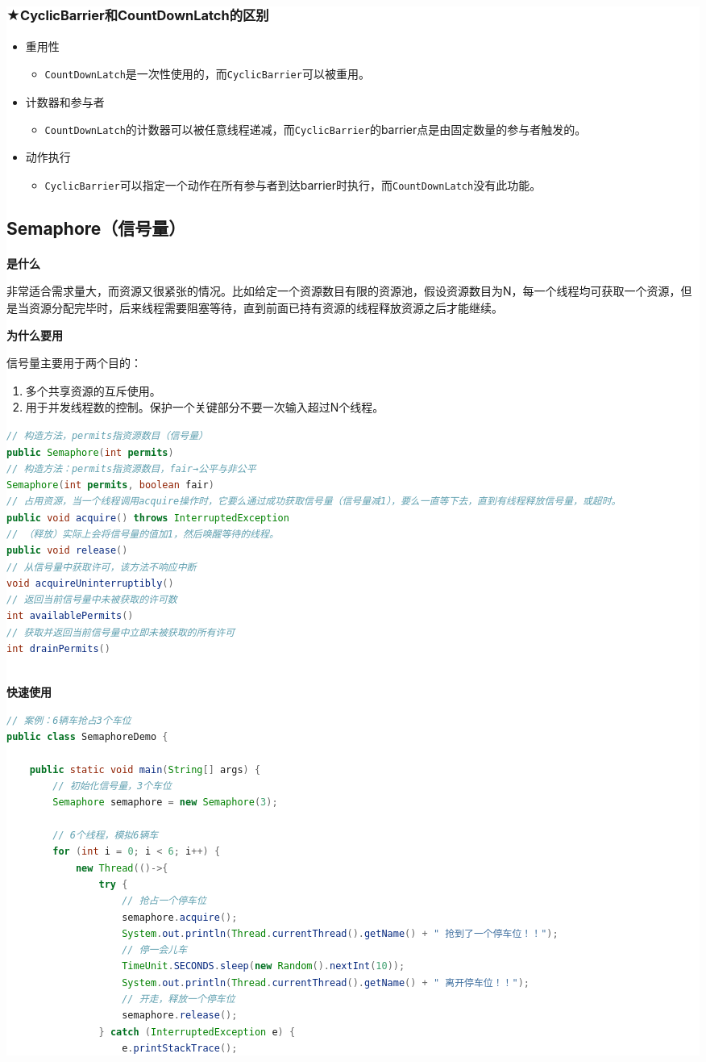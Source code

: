 
### ★CyclicBarrier和CountDownLatch的区别

* 重用性
  - `CountDownLatch`是一次性使用的，而`CyclicBarrier`可以被重用。

* 计数器和参与者
  - `CountDownLatch`的计数器可以被任意线程递减，而`CyclicBarrier`的barrier点是由固定数量的参与者触发的。

* 动作执行
  - `CyclicBarrier`可以指定一个动作在所有参与者到达barrier时执行，而`CountDownLatch`没有此功能。

## Semaphore（信号量）

**是什么**

非常适合需求量大，而资源又很紧张的情况。比如给定一个资源数目有限的资源池，假设资源数目为N，每一个线程均可获取一个资源，但是当资源分配完毕时，后来线程需要阻塞等待，直到前面已持有资源的线程释放资源之后才能继续。

**为什么要用**

信号量主要用于两个目的：

1. 多个共享资源的互斥使用。
2. 用于并发线程数的控制。保护一个关键部分不要一次输入超过N个线程。

```java
// 构造方法，permits指资源数目（信号量）
public Semaphore(int permits) 
// 构造方法：permits指资源数目，fair→公平与非公平
Semaphore(int permits, boolean fair) 
// 占用资源，当一个线程调用acquire操作时，它要么通过成功获取信号量（信号量减1），要么一直等下去，直到有线程释放信号量，或超时。
public void acquire() throws InterruptedException 
// （释放）实际上会将信号量的值加1，然后唤醒等待的线程。
public void release() 
// 从信号量中获取许可，该方法不响应中断
void acquireUninterruptibly() 
// 返回当前信号量中未被获取的许可数
int availablePermits() 
// 获取并返回当前信号量中立即未被获取的所有许可
int drainPermits()
    
```

**快速使用**

```java
// 案例：6辆车抢占3个车位
public class SemaphoreDemo {

    public static void main(String[] args) {
        // 初始化信号量，3个车位
        Semaphore semaphore = new Semaphore(3);

        // 6个线程，模拟6辆车
        for (int i = 0; i < 6; i++) {
            new Thread(()->{
                try {
                    // 抢占一个停车位
                    semaphore.acquire();
                    System.out.println(Thread.currentThread().getName() + " 抢到了一个停车位！！");
                    // 停一会儿车
                    TimeUnit.SECONDS.sleep(new Random().nextInt(10));
                    System.out.println(Thread.currentThread().getName() + " 离开停车位！！");
                    // 开走，释放一个停车位
                    semaphore.release();
                } catch (InterruptedException e) {
                    e.printStackTrace();
```